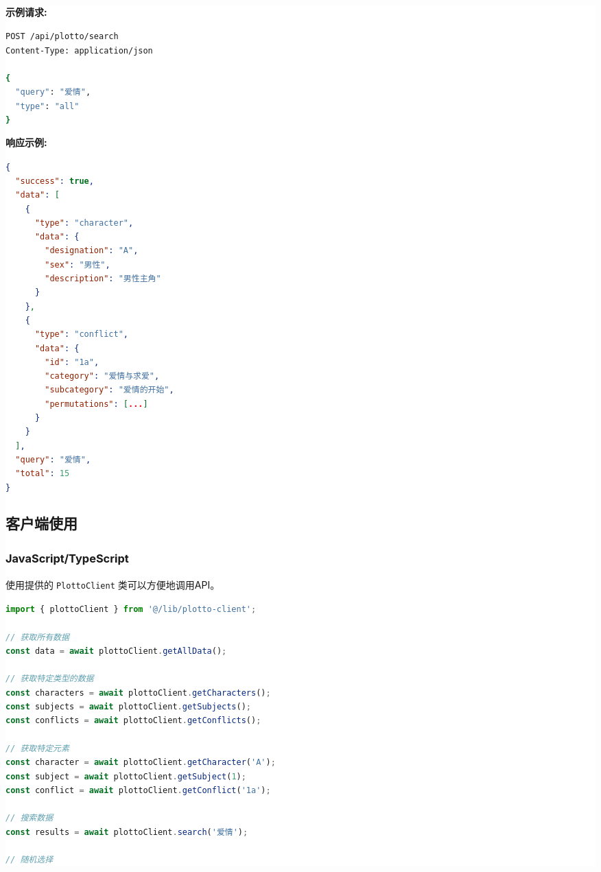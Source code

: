 **示例请求:**
```bash
POST /api/plotto/search
Content-Type: application/json

{
  "query": "爱情",
  "type": "all"
}
```

**响应示例:**
```json
{
  "success": true,
  "data": [
    {
      "type": "character",
      "data": {
        "designation": "A",
        "sex": "男性",
        "description": "男性主角"
      }
    },
    {
      "type": "conflict",
      "data": {
        "id": "1a",
        "category": "爱情与求爱",
        "subcategory": "爱情的开始",
        "permutations": [...]
      }
    }
  ],
  "query": "爱情",
  "total": 15
}
```

## 客户端使用

### JavaScript/TypeScript

使用提供的 `PlottoClient` 类可以方便地调用API。

```typescript
import { plottoClient } from '@/lib/plotto-client';

// 获取所有数据
const data = await plottoClient.getAllData();

// 获取特定类型的数据
const characters = await plottoClient.getCharacters();
const subjects = await plottoClient.getSubjects();
const conflicts = await plottoClient.getConflicts();

// 获取特定元素
const character = await plottoClient.getCharacter('A');
const subject = await plottoClient.getSubject(1);
const conflict = await plottoClient.getConflict('1a');

// 搜索数据
const results = await plottoClient.search('爱情');

// 随机选择
```